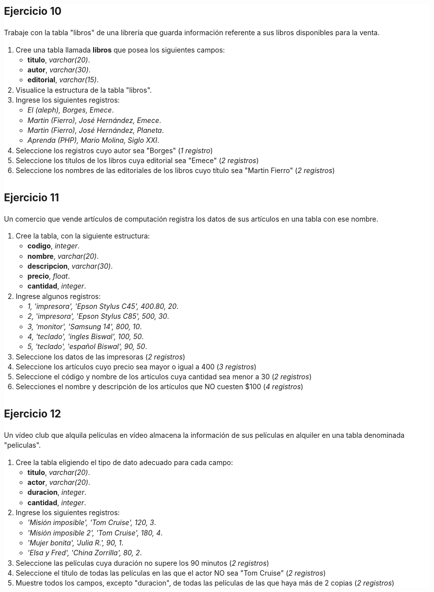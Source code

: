 
## Ejercicio 10

Trabaje con la tabla "libros" de una librería que guarda información referente a sus libros disponibles para la venta.

1. Cree una tabla llamada **libros** que posea los siguientes campos:
	* **titulo**, *varchar(20)*.
	* **autor**, *varchar(30)*.
	* **editorial**, *varchar(15)*.
2. Visualice la estructura de la tabla "libros".
3. Ingrese los siguientes registros:
	* *El (aleph), Borges, Emece*.
	* *Martin (Fierro), José Hernández, Emece*.
	* *Martin (Fierro), José Hernández, Planeta*.
	* *Aprenda (PHP), Mario Molina, Siglo XXI*.
4. Seleccione los registros cuyo autor sea "Borges" (*1 registro*)
5. Seleccione los títulos de los libros cuya editorial sea "Emece" (*2 registros*)
6. Seleccione los nombres de las editoriales de los libros cuyo título sea "Martin Fierro" (*2 registros*)


## Ejercicio 11

Un comercio que vende artículos de computación registra los datos de sus artículos en una tabla con ese nombre.

1. Cree la tabla, con la siguiente estructura:
	* **codigo**, *integer*.
	* **nombre**, *varchar(20)*.
	* **descripcion**, *varchar(30)*.
	* **precio**, *float*.
	* **cantidad**, *integer*.
2. Ingrese algunos registros:
	* *1, 'impresora', 'Epson Stylus C45', 400.80, 20*.
	* *2, 'impresora', 'Epson Stylus C85', 500, 30*.
	* *3, 'monitor', 'Samsung 14', 800, 10*.
	* *4, 'teclado', 'ingles Biswal', 100, 50*.
	* *5, 'teclado', 'español Biswal', 90, 50*.
3. Seleccione los datos de las impresoras (*2 registros*)
4. Seleccione los artículos cuyo precio sea mayor o igual a 400 (*3 registros*)
5. Seleccione el código y nombre de los artículos cuya cantidad sea menor a 30 (*2 registros*)
6. Selecciones el nombre y descripción de los artículos que NO cuesten $100 (*4 registros*)


## Ejercicio 12

Un vídeo club que alquila películas en vídeo almacena la información de sus películas en alquiler en una tabla denominada "peliculas".

1. Cree la tabla eligiendo el tipo de dato adecuado para cada campo:
	* **titulo**, *varchar(20)*.
	* **actor**, *varchar(20)*.
	* **duracion**, *integer*.
	* **cantidad**, *integer*.
2. Ingrese los siguientes registros:
	* *'Misión imposible', 'Tom Cruise', 120, 3*.
	* *'Misión imposible 2', 'Tom Cruise', 180, 4*.
	* *'Mujer bonita', 'Julia R.', 90, 1*.
	* *'Elsa y Fred', 'China Zorrilla', 80, 2*.
3. Seleccione las películas cuya duración no supere los 90 minutos (*2 registros*)
4. Seleccione el título de todas las películas en las que el actor NO sea "Tom Cruise" (*2 registros*)
5. Muestre todos los campos, excepto "duracion", de todas las películas de las que haya más de 2 copias (*2 registros*)
